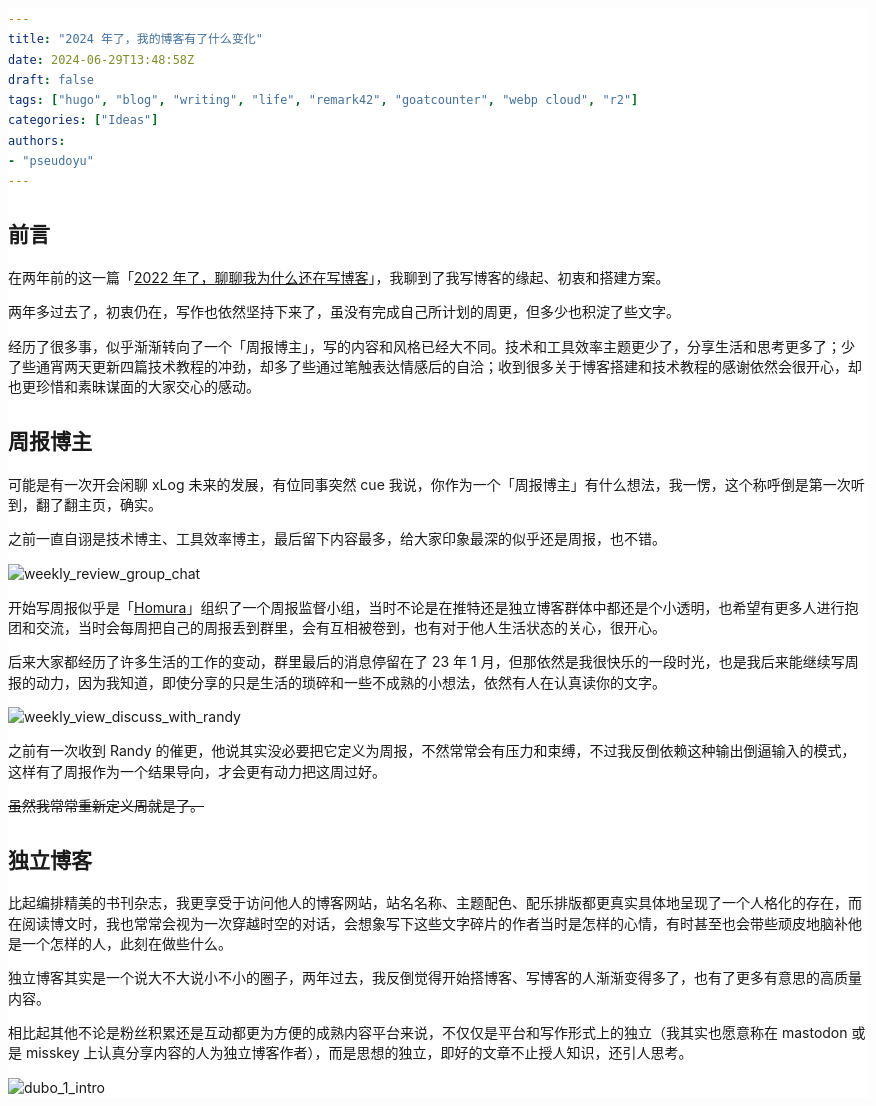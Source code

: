 ```yaml
---
title: "2024 年了，我的博客有了什么变化"
date: 2024-06-29T13:48:58Z
draft: false
tags: ["hugo", "blog", "writing", "life", "remark42", "goatcounter", "webp cloud", "r2"]
categories: ["Ideas"]
authors:
- "pseudoyu"
---
```


## 前言

在两年前的这一篇「[2022 年了，聊聊我为什么还在写博客](https://www.pseudoyu.com/zh/2022/06/12/why_i_still_write_blog_in_2022/)」，我聊到了我写博客的缘起、初衷和搭建方案。

两年多过去了，初衷仍在，写作也依然坚持下来了，虽没有完成自己所计划的周更，但多少也积淀了些文字。

经历了很多事，似乎渐渐转向了一个「周报博主」，写的内容和风格已经大不同。技术和工具效率主题更少了，分享生活和思考更多了；少了些通宵两天更新四篇技术教程的冲劲，却多了些通过笔触表达情感后的自洽；收到很多关于博客搭建和技术教程的感谢依然会很开心，却也更珍惜和素昧谋面的大家交心的感动。

## 周报博主

可能是有一次开会闲聊 xLog 未来的发展，有位同事突然 cue 我说，你作为一个「周报博主」有什么想法，我一愣，这个称呼倒是第一次听到，翻了翻主页，确实。

之前一直自诩是技术博主、工具效率博主，最后留下内容最多，给大家印象最深的似乎还是周报，也不错。

![weekly_review_group_chat](https://image.pseudoyu.com/images/weekly_review_group_chat.png)

开始写周报似乎是「[Homura](https://x.com/RealAkemiHomura)」组织了一个周报监督小组，当时不论是在推特还是独立博客群体中都还是个小透明，也希望有更多人进行抱团和交流，当时会每周把自己的周报丢到群里，会有互相被卷到，也有对于他人生活状态的关心，很开心。

后来大家都经历了许多生活的工作的变动，群里最后的消息停留在了 23 年 1 月，但那依然是我很快乐的一段时光，也是我后来能继续写周报的动力，因为我知道，即使分享的只是生活的琐碎和一些不成熟的小想法，依然有人在认真读你的文字。

![weekly_view_discuss_with_randy](https://image.pseudoyu.com/images/weekly_view_discuss_with_randy.png)

之前有一次收到 Randy 的催更，他说其实没必要把它定义为周报，不然常常会有压力和束缚，不过我反倒依赖这种输出倒逼输入的模式，这样有了周报作为一个结果导向，才会更有动力把这周过好。

~~虽然我常常重新定义周就是了。~~

## 独立博客

比起编排精美的书刊杂志，我更享受于访问他人的博客网站，站名名称、主题配色、配乐排版都更真实具体地呈现了一个人格化的存在，而在阅读博文时，我也常常会视为一次穿越时空的对话，会想象写下这些文字碎片的作者当时是怎样的心情，有时甚至也会带些顽皮地脑补他是一个怎样的人，此刻在做些什么。

独立博客其实是一个说大不大说小不小的圈子，两年过去，我反倒觉得开始搭博客、写博客的人渐渐变得多了，也有了更多有意思的高质量内容。

相比起其他不论是粉丝积累还是互动都更为方便的成熟内容平台来说，不仅仅是平台和写作形式上的独立（我其实也愿意称在 mastodon 或是 misskey 上认真分享内容的人为独立博客作者），而是思想的独立，即好的文章不止授人知识，还引人思考。

![dubo_1_intro](https://image.pseudoyu.com/images/dubo_1_intro.png)
